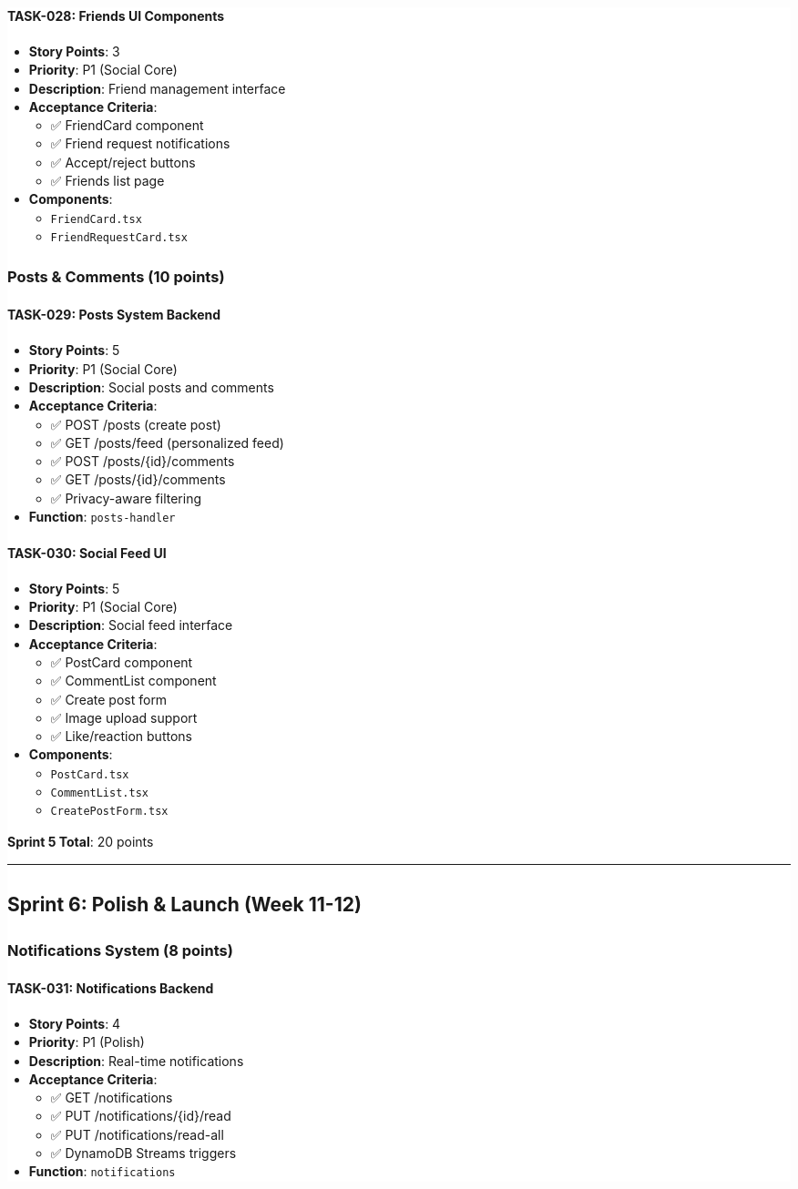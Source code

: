 #### TASK-028: Friends UI Components
- **Story Points**: 3
- **Priority**: P1 (Social Core)
- **Description**: Friend management interface
- **Acceptance Criteria**:
  - ✅ FriendCard component
  - ✅ Friend request notifications
  - ✅ Accept/reject buttons
  - ✅ Friends list page
- **Components**:
  - `FriendCard.tsx`
  - `FriendRequestCard.tsx`

### Posts & Comments (10 points)

#### TASK-029: Posts System Backend
- **Story Points**: 5
- **Priority**: P1 (Social Core)
- **Description**: Social posts and comments
- **Acceptance Criteria**:
  - ✅ POST /posts (create post)
  - ✅ GET /posts/feed (personalized feed)
  - ✅ POST /posts/{id}/comments
  - ✅ GET /posts/{id}/comments
  - ✅ Privacy-aware filtering
- **Function**: `posts-handler`

#### TASK-030: Social Feed UI
- **Story Points**: 5
- **Priority**: P1 (Social Core)
- **Description**: Social feed interface
- **Acceptance Criteria**:
  - ✅ PostCard component
  - ✅ CommentList component
  - ✅ Create post form
  - ✅ Image upload support
  - ✅ Like/reaction buttons
- **Components**:
  - `PostCard.tsx`
  - `CommentList.tsx`
  - `CreatePostForm.tsx`

**Sprint 5 Total**: 20 points

---

##    Sprint 6: Polish & Launch (Week 11-12)

### Notifications System (8 points)

#### TASK-031: Notifications Backend
- **Story Points**: 4
- **Priority**: P1 (Polish)
- **Description**: Real-time notifications
- **Acceptance Criteria**:
  - ✅ GET /notifications
  - ✅ PUT /notifications/{id}/read
  - ✅ PUT /notifications/read-all
  - ✅ DynamoDB Streams triggers
- **Function**: `notifications`

